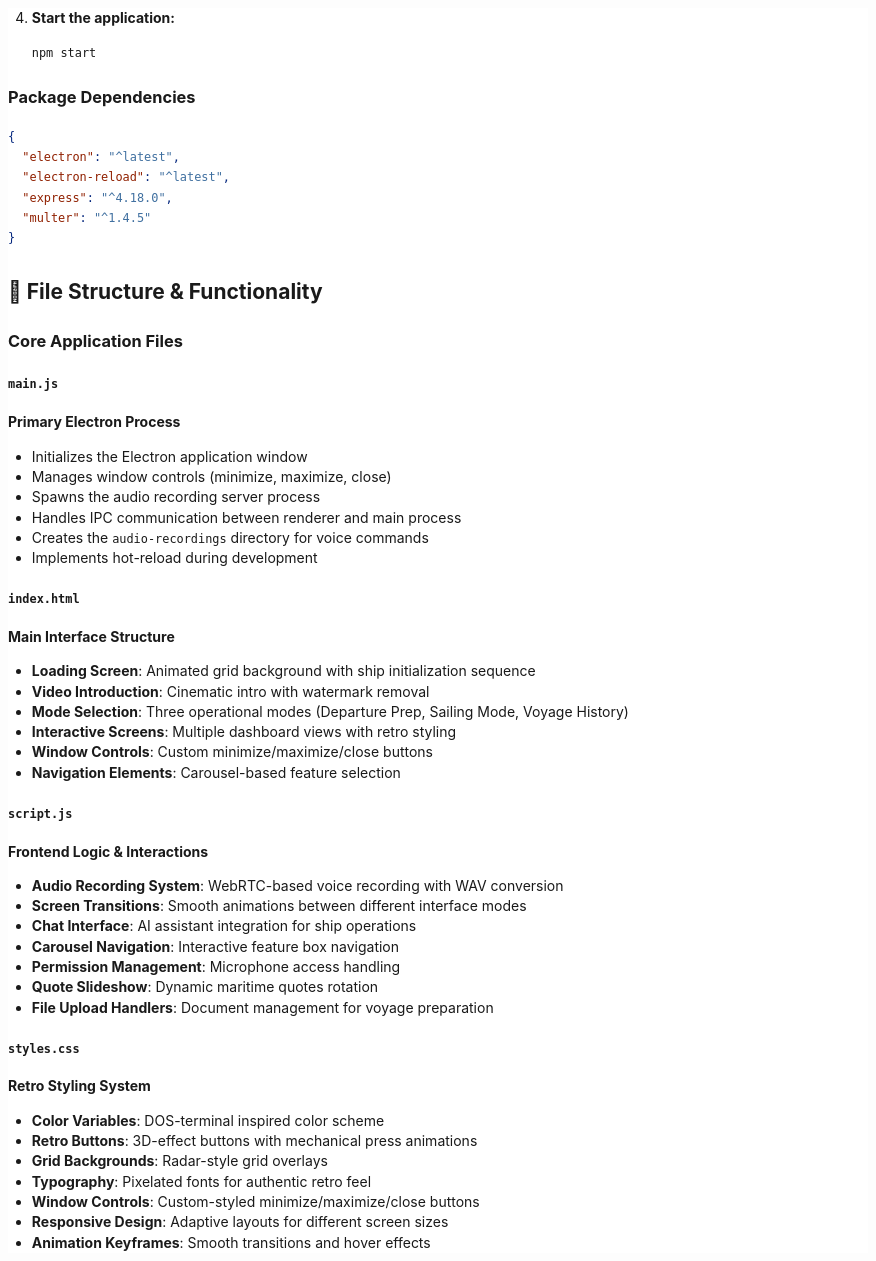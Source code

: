 4. **Start the application:**
   ```bash
   npm start
   ```

### Package Dependencies

```json
{
  "electron": "^latest",
  "electron-reload": "^latest",
  "express": "^4.18.0",
  "multer": "^1.4.5"
}
```

## 📁 File Structure & Functionality

### Core Application Files

#### `main.js`
**Primary Electron Process**
- Initializes the Electron application window
- Manages window controls (minimize, maximize, close)
- Spawns the audio recording server process
- Handles IPC communication between renderer and main process
- Creates the `audio-recordings` directory for voice commands
- Implements hot-reload during development

#### `index.html`
**Main Interface Structure**
- **Loading Screen**: Animated grid background with ship initialization sequence
- **Video Introduction**: Cinematic intro with watermark removal
- **Mode Selection**: Three operational modes (Departure Prep, Sailing Mode, Voyage History)
- **Interactive Screens**: Multiple dashboard views with retro styling
- **Window Controls**: Custom minimize/maximize/close buttons
- **Navigation Elements**: Carousel-based feature selection

#### `script.js`
**Frontend Logic & Interactions**
- **Audio Recording System**: WebRTC-based voice recording with WAV conversion
- **Screen Transitions**: Smooth animations between different interface modes
- **Chat Interface**: AI assistant integration for ship operations
- **Carousel Navigation**: Interactive feature box navigation
- **Permission Management**: Microphone access handling
- **Quote Slideshow**: Dynamic maritime quotes rotation
- **File Upload Handlers**: Document management for voyage preparation

#### `styles.css`
**Retro Styling System**
- **Color Variables**: DOS-terminal inspired color scheme
- **Retro Buttons**: 3D-effect buttons with mechanical press animations
- **Grid Backgrounds**: Radar-style grid overlays
- **Typography**: Pixelated fonts for authentic retro feel
- **Window Controls**: Custom-styled minimize/maximize/close buttons
- **Responsive Design**: Adaptive layouts for different screen sizes
- **Animation Keyframes**: Smooth transitions and hover effects
